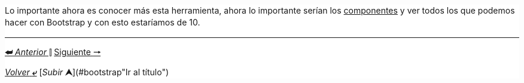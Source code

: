 Lo importante ahora es conocer más esta herramienta, ahora lo importante serían los [componentes](https://getbootstrap.com/docs/5.3/components/accordion/ "Primer componente Acordeón") y ver todos los que podemos hacer con Bootstrap y con esto estaríamos de 10.

```
```

---

[**&#11176;** _Anterior_ &#11007;](/desarrolloDePaginasWeb/04ExtendiendoCSSYSusFrameworks.md "Extendiendo CSS y Frameworks")
[Siguiente **&#129042;**](/desarrolloDePaginasWeb/05AlojamientoYTipoDeServidores.md "Alojamiento y Tipo de Servidores")

[_Volver_ **&ldca;**](/desarrolloDePaginasWeb/README.md "Regresar a página Principal")
[_Subir_ **&#11165;**](#bootstrap"Ir al título")